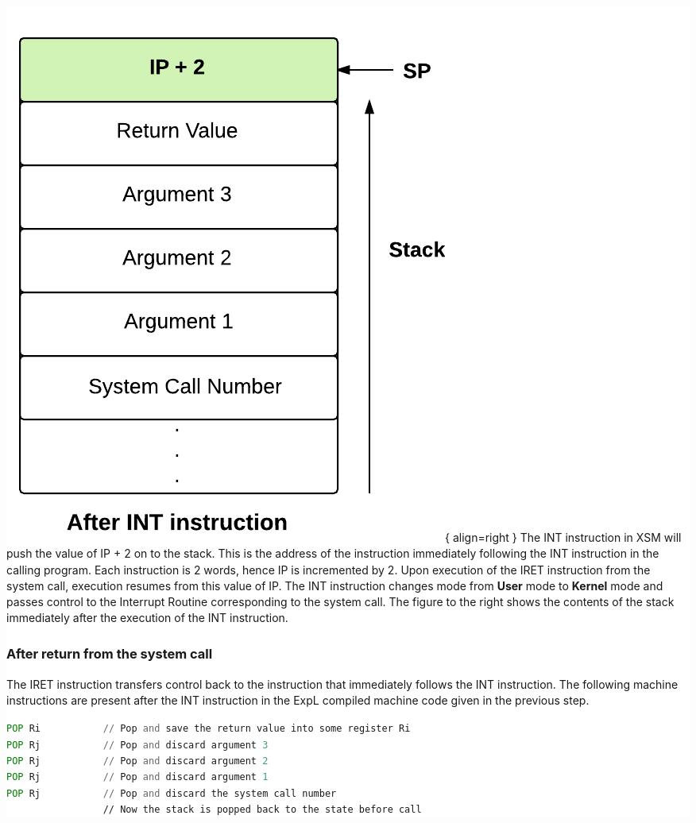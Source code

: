 ![](img/system_call_stack2.png){ align=right }
The INT instruction in XSM will push the value of IP + 2 on to the stack. This is the address of
the instruction immediately following the INT instruction in the calling program. Each instruction 
is 2 words, hence IP is incremented by 2. Upon execution of the IRET instruction from the system
call, execution resumes from this value of IP. The INT instruction changes mode from **User** mode
to **Kernel** mode and passes control to the Interrupt Routine corresponding to the system call.
The figure to the right shows the contents of the stack immediately after the execution of
the INT instruction.

### After return from the system call

The IRET instruction transfers control back to the instruction that immediately follows the 
INT instruction. The following machine instructions are present after the INT instruction in 
the ExpL compiled machine code given in the previous step.

```asm
POP Ri           // Pop and save the return value into some register Ri
POP Rj           // Pop and discard argument 3
POP Rj           // Pop and discard argument 2
POP Rj           // Pop and discard argument 1
POP Rj           // Pop and discard the system call number
                 // Now the stack is popped back to the state before call
```
